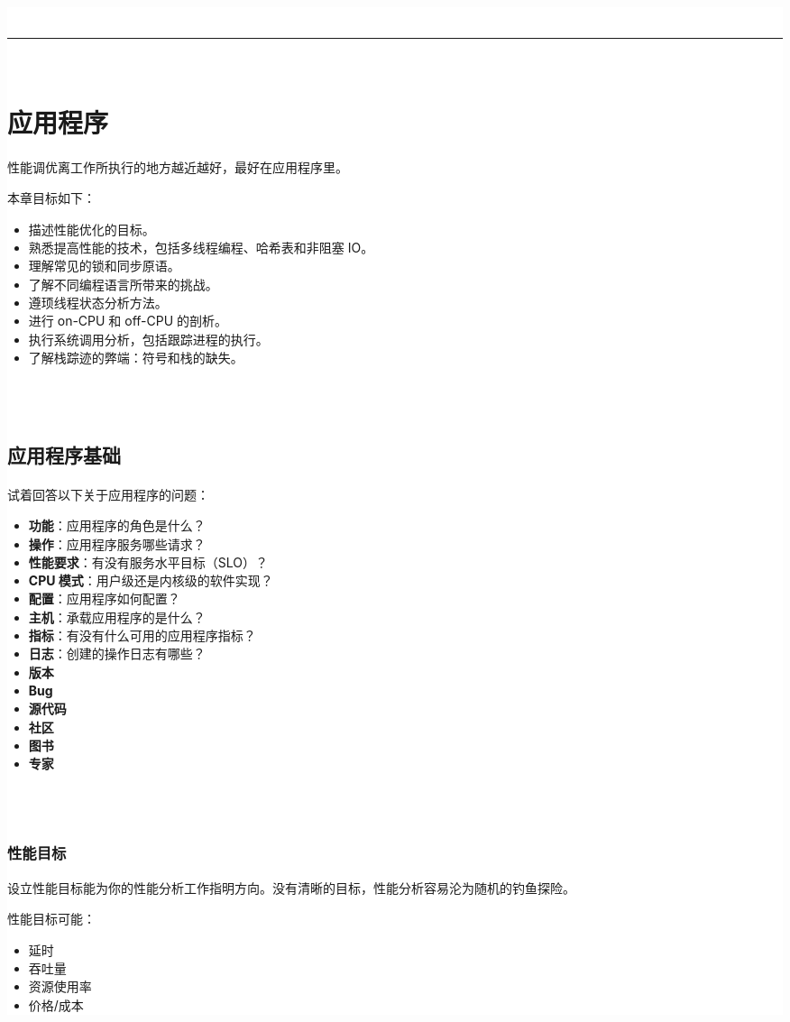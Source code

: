 <br/>

---

<br/>

# 应用程序

性能调优离工作所执行的地方越近越好，最好在应用程序里。

本章目标如下：

- 描述性能优化的目标。
- 熟悉提高性能的技术，包括多线程编程、哈希表和非阻塞 IO。
- 理解常见的锁和同步原语。
- 了解不同编程语言所带来的挑战。
- 遵顼线程状态分析方法。
- 进行 on-CPU 和 off-CPU 的剖析。
- 执行系统调用分析，包括跟踪进程的执行。
- 了解栈踪迹的弊端：符号和栈的缺失。

<br/>
<br/>

## 应用程序基础

试着回答以下关于应用程序的问题：

- **功能**：应用程序的角色是什么？
- **操作**：应用程序服务哪些请求？
- **性能要求**：有没有服务水平目标（SLO）？
- **CPU 模式**：用户级还是内核级的软件实现？
- **配置**：应用程序如何配置？
- **主机**：承载应用程序的是什么？
- **指标**：有没有什么可用的应用程序指标？
- **日志**：创建的操作日志有哪些？
- **版本**
- **Bug**
- **源代码**
- **社区**
- **图书**
- **专家**

<br/>
<br/>

### 性能目标

设立性能目标能为你的性能分析工作指明方向。没有清晰的目标，性能分析容易沦为随机的钓鱼探险。

性能目标可能：

- 延时
- 吞吐量
- 资源使用率
- 价格/成本
